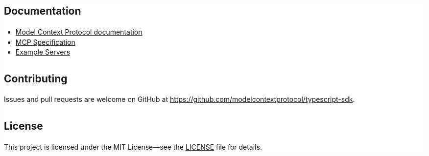 ## Documentation

- [Model Context Protocol documentation](mdc:https:/modelcontextprotocol.io)
- [MCP Specification](mdc:https:/spec.modelcontextprotocol.io)
- [Example Servers](mdc:https:/github.com/modelcontextprotocol/servers)

## Contributing

Issues and pull requests are welcome on GitHub at https://github.com/modelcontextprotocol/typescript-sdk.

## License

This project is licensed under the MIT License—see the [LICENSE](mdc:LICENSE) file for details.
